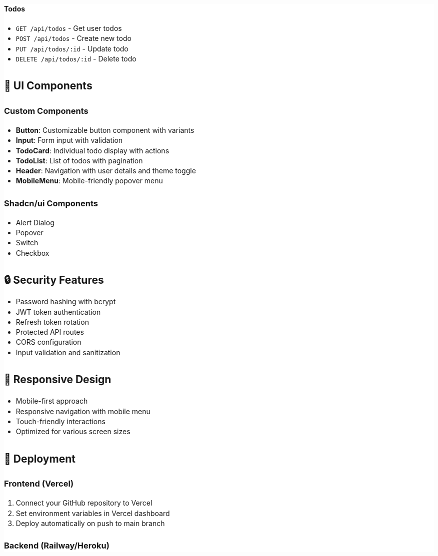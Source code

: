 #### Todos

- `GET /api/todos` - Get user todos
- `POST /api/todos` - Create new todo
- `PUT /api/todos/:id` - Update todo
- `DELETE /api/todos/:id` - Delete todo

## 🎨 UI Components

### Custom Components

- **Button**: Customizable button component with variants
- **Input**: Form input with validation
- **TodoCard**: Individual todo display with actions
- **TodoList**: List of todos with pagination
- **Header**: Navigation with user details and theme toggle
- **MobileMenu**: Mobile-friendly popover menu

### Shadcn/ui Components

- Alert Dialog
- Popover
- Switch
- Checkbox

## 🔒 Security Features

- Password hashing with bcrypt
- JWT token authentication
- Refresh token rotation
- Protected API routes
- CORS configuration
- Input validation and sanitization

## 📱 Responsive Design

- Mobile-first approach
- Responsive navigation with mobile menu
- Touch-friendly interactions
- Optimized for various screen sizes

## 🚀 Deployment

### Frontend (Vercel)

1. Connect your GitHub repository to Vercel
2. Set environment variables in Vercel dashboard
3. Deploy automatically on push to main branch

### Backend (Railway/Heroku)
